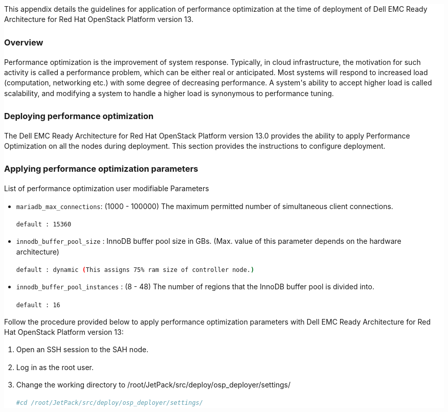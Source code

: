 This appendix details the guidelines for application of performance optimization at the time of deployment of Dell EMC Ready Architecture for Red Hat OpenStack Platform version 13.

### Overview

Performance optimization is the improvement of system response. Typically, in cloud infrastructure, the motivation for such activity is called a performance problem, which can be either real or anticipated. Most systems will respond to increased load (computation, networking etc.) with some degree of decreasing performance. A system's ability to accept higher load is called scalability, and modifying a system to handle a higher load is synonymous to performance tuning.


### Deploying performance optimization

The Dell EMC Ready Architecture for Red Hat OpenStack Platform version 13.0 provides the ability to apply Performance Optimization on all the nodes during deployment. This section provides the instructions to configure deployment.

### Applying performance optimization parameters

List of performance optimization user modifiable Parameters 

* ```mariadb_max_connections```: (1000 - 100000) The maximum permitted number of simultaneous client connections.

    ```bash
    default : 15360
    ```


* ```innodb_buffer_pool_size``` : InnoDB buffer pool size in GBs. (Max. value of this parameter depends on the hardware architecture)

    ```bash
    default : dynamic (This assigns 75% ram size of controller node.)
    ```


* ```innodb_buffer_pool_instances``` : (8 - 48) The number of regions that the InnoDB buffer pool is divided into.

    ```bash
    default : 16
    ```


Follow the procedure provided below to apply performance optimization parameters with Dell EMC Ready Architecture for Red Hat OpenStack Platform version 13:

1.	Open an SSH session to the SAH node.

2.	Log in as the root user.

3.	Change the working directory to /root/JetPack/src/deploy/osp_deployer/settings/

    ```bash
    #cd /root/JetPack/src/deploy/osp_deployer/settings/
    ```
